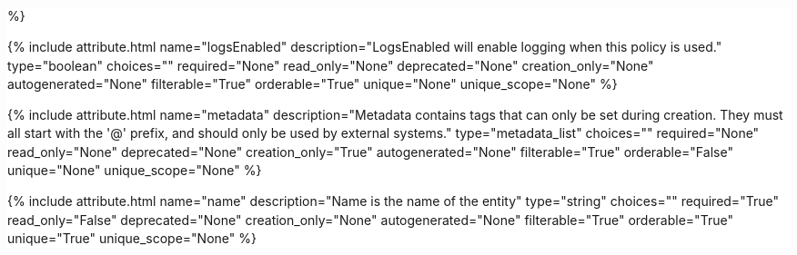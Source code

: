 %}


{% include attribute.html
  name="logsEnabled"
  description="LogsEnabled will enable logging when this policy is used."
  type="boolean"
  choices=""
  required="None"
  read_only="None"
  deprecated="None"
  creation_only="None"
  autogenerated="None"
  filterable="True"
  orderable="True"
  unique="None"
  unique_scope="None"
%}


{% include attribute.html
  name="metadata"
  description="Metadata contains tags that can only be set during creation. They must all start with the '@' prefix, and should only be used by external systems."
  type="metadata_list"
  choices=""
  required="None"
  read_only="None"
  deprecated="None"
  creation_only="True"
  autogenerated="None"
  filterable="True"
  orderable="False"
  unique="None"
  unique_scope="None"
%}


{% include attribute.html
  name="name"
  description="Name is the name of the entity"
  type="string"
  choices=""
  required="True"
  read_only="False"
  deprecated="None"
  creation_only="None"
  autogenerated="None"
  filterable="True"
  orderable="True"
  unique="True"
  unique_scope="None"
%}
